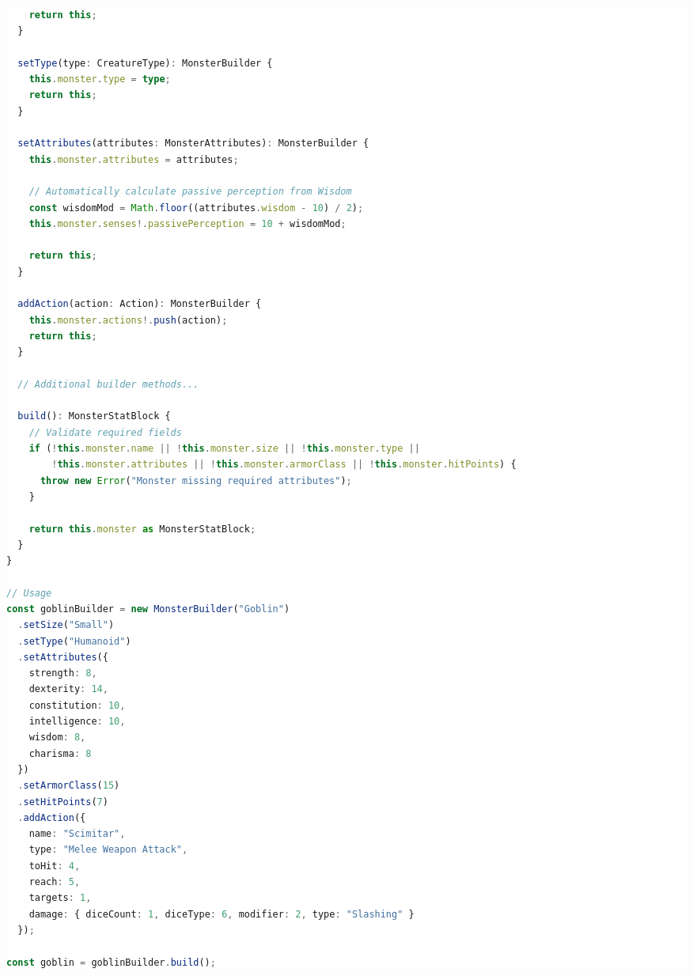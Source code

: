 ```typescript
    return this;
  }
  
  setType(type: CreatureType): MonsterBuilder {
    this.monster.type = type;
    return this;
  }
  
  setAttributes(attributes: MonsterAttributes): MonsterBuilder {
    this.monster.attributes = attributes;
    
    // Automatically calculate passive perception from Wisdom
    const wisdomMod = Math.floor((attributes.wisdom - 10) / 2);
    this.monster.senses!.passivePerception = 10 + wisdomMod;
    
    return this;
  }
  
  addAction(action: Action): MonsterBuilder {
    this.monster.actions!.push(action);
    return this;
  }
  
  // Additional builder methods...
  
  build(): MonsterStatBlock {
    // Validate required fields
    if (!this.monster.name || !this.monster.size || !this.monster.type || 
        !this.monster.attributes || !this.monster.armorClass || !this.monster.hitPoints) {
      throw new Error("Monster missing required attributes");
    }
    
    return this.monster as MonsterStatBlock;
  }
}

// Usage
const goblinBuilder = new MonsterBuilder("Goblin")
  .setSize("Small")
  .setType("Humanoid")
  .setAttributes({
    strength: 8,
    dexterity: 14,
    constitution: 10,
    intelligence: 10,
    wisdom: 8,
    charisma: 8
  })
  .setArmorClass(15)
  .setHitPoints(7)
  .addAction({
    name: "Scimitar",
    type: "Melee Weapon Attack",
    toHit: 4,
    reach: 5,
    targets: 1,
    damage: { diceCount: 1, diceType: 6, modifier: 2, type: "Slashing" }
  });

const goblin = goblinBuilder.build();
```
